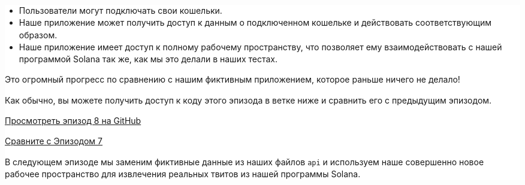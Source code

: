 - Пользователи могут подключать свои кошельки.
- Наше приложение может получить доступ к данным о подключенном кошельке и действовать соответствующим образом.
- Наше приложение имеет доступ к полному рабочему пространству, что позволяет ему взаимодействовать с нашей программой Solana так же, как мы это делали в наших тестах.

Это огромный прогресс по сравнению с нашим фиктивным приложением, которое раньше ничего не делало!

Как обычно, вы можете получить доступ к коду этого эпизода в ветке ниже и сравнить его с предыдущим эпизодом.

[Просмотреть эпизод 8 на GitHub](https://github.com/lorisleiva/solana-twitter/tree/episode-8)

[Сравните с Эпизодом 7](https://github.com/lorisleiva/solana-twitter/compare/episode-7...episode-8)

В следующем эпизоде мы заменим фиктивные данные из наших файлов `api` и используем наше совершенно новое рабочее пространство для извлечения реальных твитов из нашей программы Solana.
